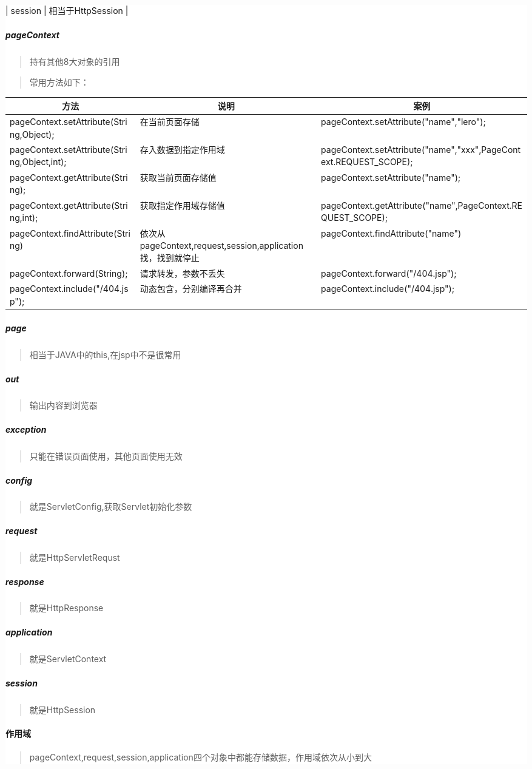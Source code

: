 | session     | 相当于HttpSession                                    |

##### pageContext

> 持有其他8大对象的引用

> 常用方法如下：

| 方法                                         | 说明                                                        | 案例                                                         |
| -------------------------------------------- | ----------------------------------------------------------- | ------------------------------------------------------------ |
| pageContext.setAttribute(String,Object);     | 在当前页面存储                                              | pageContext.setAttribute("name","lero");                     |
| pageContext.setAttribute(String,Object,int); | 存入数据到指定作用域                                        | pageContext.setAttribute("name","xxx",PageContext.REQUEST_SCOPE); |
| pageContext.getAttribute(String);            | 获取当前页面存储值                                          | pageContext.setAttribute("name");                            |
| pageContext.getAttribute(String,int);        | 获取指定作用域存储值                                        | pageContext.getAttribute("name",PageContext.REQUEST_SCOPE);  |
| pageContext.findAttribute(String)            | 依次从pageContext,request,session,application找，找到就停止 | pageContext.findAttribute("name")                            |
| pageContext.forward(String);                 | 请求转发，参数不丢失                                        | pageContext.forward("/404.jsp");                             |
| pageContext.include("/404.jsp");             | 动态包含，分别编译再合并                                    | pageContext.include("/404.jsp");                             |

##### page

> 相当于JAVA中的this,在jsp中不是很常用

##### out

>输出内容到浏览器

##### exception

> 只能在错误页面使用，其他页面使用无效

##### config

> 就是ServletConfig,获取Servlet初始化参数

##### request

> 就是HttpServletRequst

##### response

> 就是HttpResponse

##### application

> 就是ServletContext

##### session

> 就是HttpSession

####  作用域

> pageContext,request,session,application四个对象中都能存储数据，作用域依次从小到大